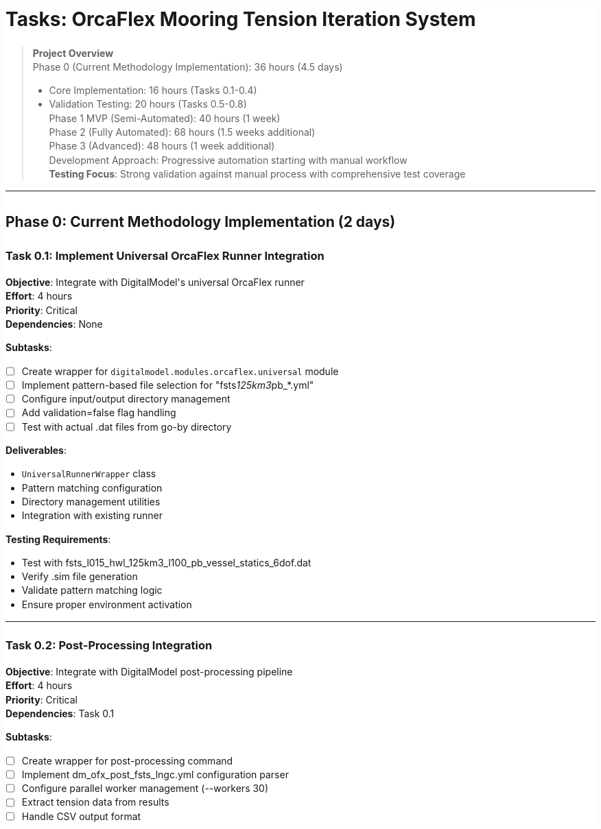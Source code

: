 # Tasks: OrcaFlex Mooring Tension Iteration System

> **Project Overview**  
> Phase 0 (Current Methodology Implementation): 36 hours (4.5 days)  
>   - Core Implementation: 16 hours (Tasks 0.1-0.4)  
>   - Validation Testing: 20 hours (Tasks 0.5-0.8)  
> Phase 1 MVP (Semi-Automated): 40 hours (1 week)  
> Phase 2 (Fully Automated): 68 hours (1.5 weeks additional)  
> Phase 3 (Advanced): 48 hours (1 week additional)  
> Development Approach: Progressive automation starting with manual workflow  
> **Testing Focus**: Strong validation against manual process with comprehensive test coverage

---

## Phase 0: Current Methodology Implementation (2 days)

### Task 0.1: Implement Universal OrcaFlex Runner Integration
**Objective**: Integrate with DigitalModel's universal OrcaFlex runner  
**Effort**: 4 hours  
**Priority**: Critical  
**Dependencies**: None

**Subtasks**:
- [ ] Create wrapper for `digitalmodel.modules.orcaflex.universal` module
- [ ] Implement pattern-based file selection for "fsts*125km3*pb_*.yml"
- [ ] Configure input/output directory management
- [ ] Add validation=false flag handling
- [ ] Test with actual .dat files from go-by directory

**Deliverables**:
- `UniversalRunnerWrapper` class
- Pattern matching configuration
- Directory management utilities
- Integration with existing runner

**Testing Requirements**:
- Test with fsts_l015_hwl_125km3_l100_pb_vessel_statics_6dof.dat
- Verify .sim file generation
- Validate pattern matching logic
- Ensure proper environment activation

---

### Task 0.2: Post-Processing Integration
**Objective**: Integrate with DigitalModel post-processing pipeline  
**Effort**: 4 hours  
**Priority**: Critical  
**Dependencies**: Task 0.1

**Subtasks**:
- [ ] Create wrapper for post-processing command
- [ ] Implement dm_ofx_post_fsts_lngc.yml configuration parser
- [ ] Configure parallel worker management (--workers 30)
- [ ] Extract tension data from results
- [ ] Handle CSV output format
